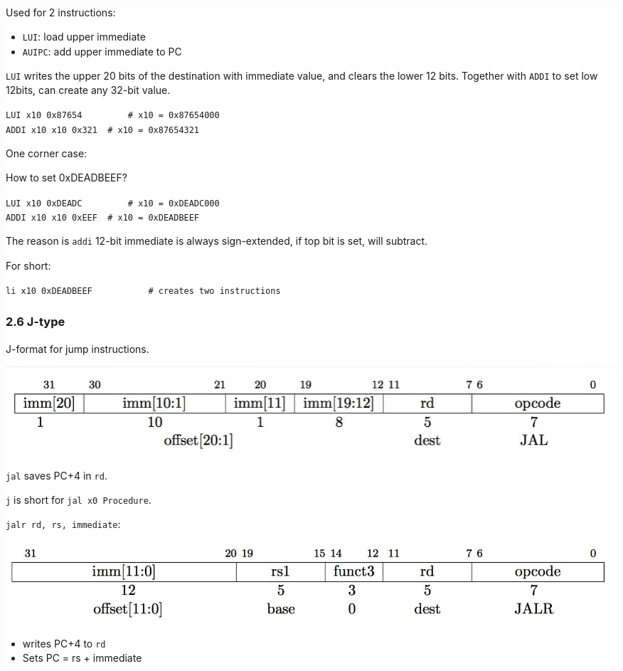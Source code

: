 Used for 2 instructions:

* `LUI`: load upper immediate
* `AUIPC`: add upper immediate to PC

`LUI` writes the upper 20 bits of the destination with immediate value, and clears the lower 12 bits. Together with `ADDI` to set low 12bits, can create any 32-bit value.

```assembly
LUI x10 0x87654			# x10 = 0x87654000
ADDI x10 x10 0x321	# x10 = 0x87654321
```

One corner case:

How to set 0xDEADBEEF?

```assembly
LUI x10 0xDEADC			# x10 = 0xDEADC000
ADDI x10 x10 0xEEF	# x10 = 0xDEADBEEF
```

The reason is `addi` 12-bit immediate is always sign-extended, if top bit is set, will subtract.

For short:

```assembly
li x10 0xDEADBEEF			# creates two instructions
```

### 2.6 J-type

J-format for jump instructions.

![image](32.jpg)

`jal` saves PC+4 in `rd`. 

`j` is short for `jal x0 Procedure`.

`jalr rd, rs, immediate`:

![image](33.jpg)

* writes PC+4 to `rd`
* Sets PC = rs + immediate
